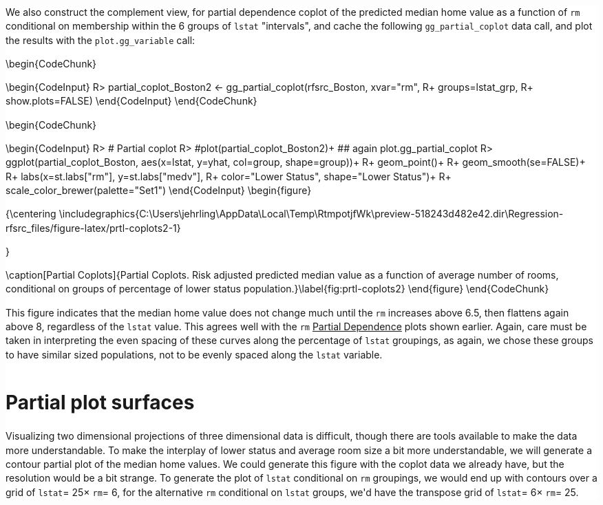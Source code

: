 We also construct the complement view, for partial dependence coplot of the predicted median home value as a function of `rm` conditional on membership within the 6 groups of `lstat`  "intervals", and cache the following `gg_partial_coplot` data call, and plot the results with the `plot.gg_variable` call:

\begin{CodeChunk}

\begin{CodeInput}
R> partial_coplot_Boston2 <- gg_partial_coplot(rfsrc_Boston, xvar="rm", 
R+                                             groups=lstat_grp,
R+                                             show.plots=FALSE)
\end{CodeInput}
\end{CodeChunk}

\begin{CodeChunk}

\begin{CodeInput}
R> # Partial coplot
R> #plot(partial_coplot_Boston2)+ ## again plot.gg_partial_coplot
R> ggplot(partial_coplot_Boston, aes(x=lstat, y=yhat, col=group, shape=group))+
R+   geom_point()+
R+   geom_smooth(se=FALSE)+
R+   labs(x=st.labs["rm"], y=st.labs["medv"], 
R+        color="Lower Status", shape="Lower Status")+
R+   scale_color_brewer(palette="Set1")
\end{CodeInput}
\begin{figure}

{\centering \includegraphics{C:\Users\jehrling\AppData\Local\Temp\RtmpotjfWk\preview-518243d482e42.dir\Regression-rfsrc_files/figure-latex/prtl-coplots2-1} 

}

\caption[Partial Coplots]{Partial Coplots. Risk adjusted predicted median value as a function of average number of rooms, conditional on groups of percentage of lower status population.}\label{fig:prtl-coplots2}
\end{figure}
\end{CodeChunk}

This figure indicates that the median home value does not change much until the `rm` increases above 6.5, then flattens again above 8, regardless of the `lstat` value. This agrees well with the `rm` [Partial Dependence](#partial-dependence) plots shown earlier. Again, care must be taken in interpreting the even spacing of these curves along the percentage of `lstat` groupings, as again, we chose these groups to have similar sized populations, not to be evenly spaced along the `lstat` variable. 

# Partial plot surfaces

Visualizing two dimensional projections of three dimensional data is difficult, though there are tools available to make the data more understandable. To make the interplay of lower status and average room size a bit more understandable, we will generate a contour partial plot of the median home values. We could generate this figure with the coplot data we already have, but the resolution would be a bit strange. To generate the plot of `lstat` conditional on `rm` groupings, we would end up with contours over a grid of `lstat`= $25 \times$ `rm`= $6$, for the alternative `rm` conditional on `lstat` groups, we'd have the transpose grid of `lstat`= $6 \times$  `rm`= $25$. 
